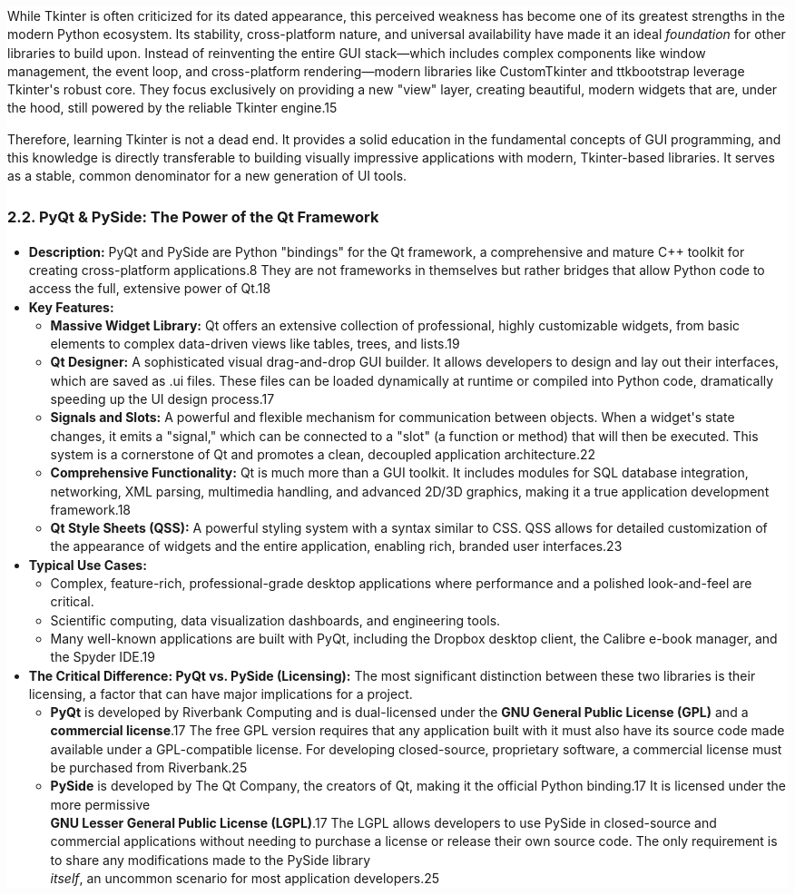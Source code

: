 While Tkinter is often criticized for its dated appearance, this perceived weakness has become one of its greatest strengths in the modern Python ecosystem. Its stability, cross-platform nature, and universal availability have made it an ideal *foundation* for other libraries to build upon. Instead of reinventing the entire GUI stack—which includes complex components like window management, the event loop, and cross-platform rendering—modern libraries like CustomTkinter and ttkbootstrap leverage Tkinter's robust core. They focus exclusively on providing a new "view" layer, creating beautiful, modern widgets that are, under the hood, still powered by the reliable Tkinter engine.15

Therefore, learning Tkinter is not a dead end. It provides a solid education in the fundamental concepts of GUI programming, and this knowledge is directly transferable to building visually impressive applications with modern, Tkinter-based libraries. It serves as a stable, common denominator for a new generation of UI tools.

### **2.2. PyQt & PySide: The Power of the Qt Framework**

* **Description:** PyQt and PySide are Python "bindings" for the Qt framework, a comprehensive and mature C++ toolkit for creating cross-platform applications.8 They are not frameworks in themselves but rather bridges that allow Python code to access the full, extensive power of Qt.18  
* **Key Features:**  
  * **Massive Widget Library:** Qt offers an extensive collection of professional, highly customizable widgets, from basic elements to complex data-driven views like tables, trees, and lists.19  
  * **Qt Designer:** A sophisticated visual drag-and-drop GUI builder. It allows developers to design and lay out their interfaces, which are saved as .ui files. These files can be loaded dynamically at runtime or compiled into Python code, dramatically speeding up the UI design process.17  
  * **Signals and Slots:** A powerful and flexible mechanism for communication between objects. When a widget's state changes, it emits a "signal," which can be connected to a "slot" (a function or method) that will then be executed. This system is a cornerstone of Qt and promotes a clean, decoupled application architecture.22  
  * **Comprehensive Functionality:** Qt is much more than a GUI toolkit. It includes modules for SQL database integration, networking, XML parsing, multimedia handling, and advanced 2D/3D graphics, making it a true application development framework.18  
  * **Qt Style Sheets (QSS):** A powerful styling system with a syntax similar to CSS. QSS allows for detailed customization of the appearance of widgets and the entire application, enabling rich, branded user interfaces.23  
* **Typical Use Cases:**  
  * Complex, feature-rich, professional-grade desktop applications where performance and a polished look-and-feel are critical.  
  * Scientific computing, data visualization dashboards, and engineering tools.  
  * Many well-known applications are built with PyQt, including the Dropbox desktop client, the Calibre e-book manager, and the Spyder IDE.19  
* **The Critical Difference: PyQt vs. PySide (Licensing):** The most significant distinction between these two libraries is their licensing, a factor that can have major implications for a project.  
  * **PyQt** is developed by Riverbank Computing and is dual-licensed under the **GNU General Public License (GPL)** and a **commercial license**.17 The free GPL version requires that any application built with it must also have its source code made available under a GPL-compatible license. For developing closed-source, proprietary software, a commercial license must be purchased from Riverbank.25  
  * **PySide** is developed by The Qt Company, the creators of Qt, making it the official Python binding.17 It is licensed under the more permissive  
    **GNU Lesser General Public License (LGPL)**.17 The LGPL allows developers to use PySide in closed-source and commercial applications without needing to purchase a license or release their own source code. The only requirement is to share any modifications made to the PySide library  
    *itself*, an uncommon scenario for most application developers.25

